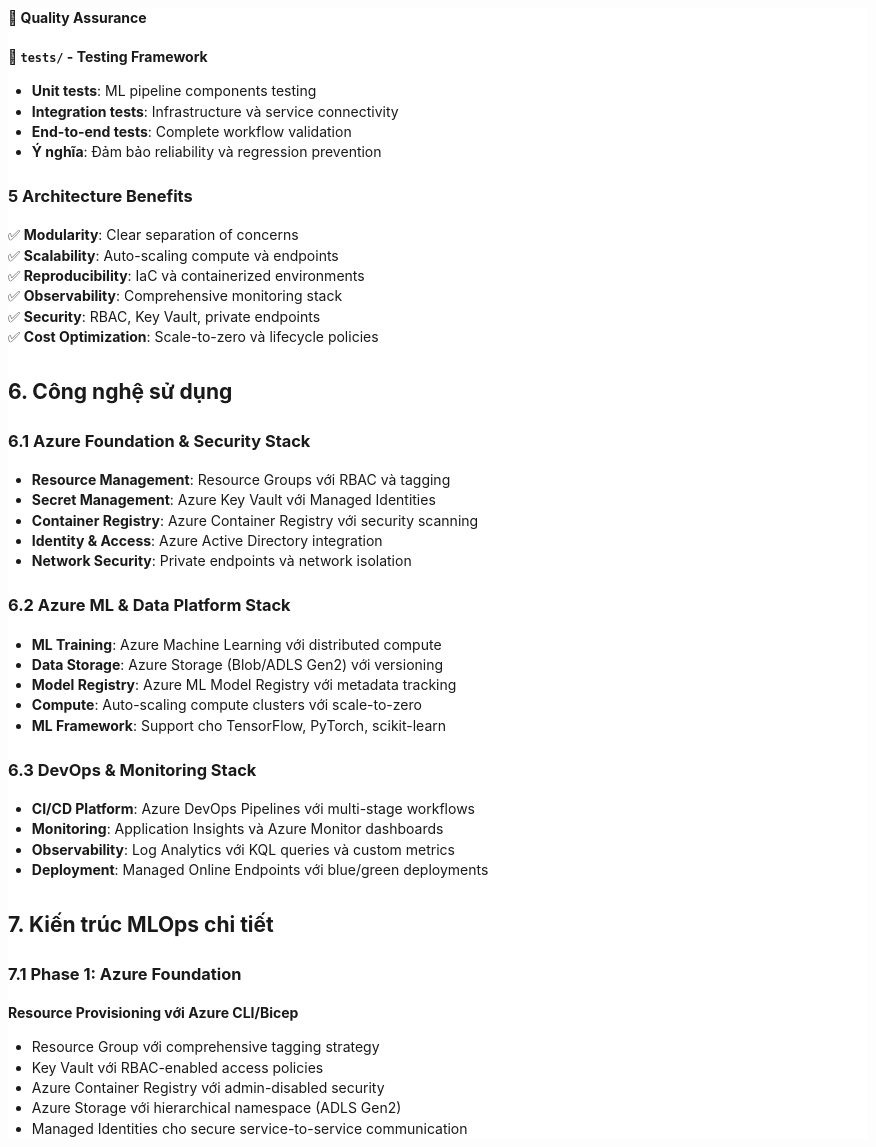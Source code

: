 #### 🧪 **Quality Assurance**
**📂 `tests/` - Testing Framework**
- **Unit tests**: ML pipeline components testing
- **Integration tests**: Infrastructure và service connectivity
- **End-to-end tests**: Complete workflow validation
- **Ý nghĩa**: Đảm bảo reliability và regression prevention

### 5 Architecture Benefits

✅ **Modularity**: Clear separation of concerns  
✅ **Scalability**: Auto-scaling compute và endpoints  
✅ **Reproducibility**: IaC và containerized environments  
✅ **Observability**: Comprehensive monitoring stack  
✅ **Security**: RBAC, Key Vault, private endpoints  
✅ **Cost Optimization**: Scale-to-zero và lifecycle policies

## 6. Công nghệ sử dụng

### 6.1 Azure Foundation & Security Stack
- **Resource Management**: Resource Groups với RBAC và tagging
- **Secret Management**: Azure Key Vault với Managed Identities
- **Container Registry**: Azure Container Registry với security scanning
- **Identity & Access**: Azure Active Directory integration
- **Network Security**: Private endpoints và network isolation

### 6.2 Azure ML & Data Platform Stack  
- **ML Training**: Azure Machine Learning với distributed compute
- **Data Storage**: Azure Storage (Blob/ADLS Gen2) với versioning
- **Model Registry**: Azure ML Model Registry với metadata tracking
- **Compute**: Auto-scaling compute clusters với scale-to-zero
- **ML Framework**: Support cho TensorFlow, PyTorch, scikit-learn

### 6.3 DevOps & Monitoring Stack
- **CI/CD Platform**: Azure DevOps Pipelines với multi-stage workflows
- **Monitoring**: Application Insights và Azure Monitor dashboards
- **Observability**: Log Analytics với KQL queries và custom metrics
- **Deployment**: Managed Online Endpoints với blue/green deployments

## 7. Kiến trúc MLOps chi tiết

### 7.1 Phase 1: Azure Foundation

**Resource Provisioning với Azure CLI/Bicep**
- Resource Group với comprehensive tagging strategy
- Key Vault với RBAC-enabled access policies
- Azure Container Registry với admin-disabled security
- Azure Storage với hierarchical namespace (ADLS Gen2)
- Managed Identities cho secure service-to-service communication
